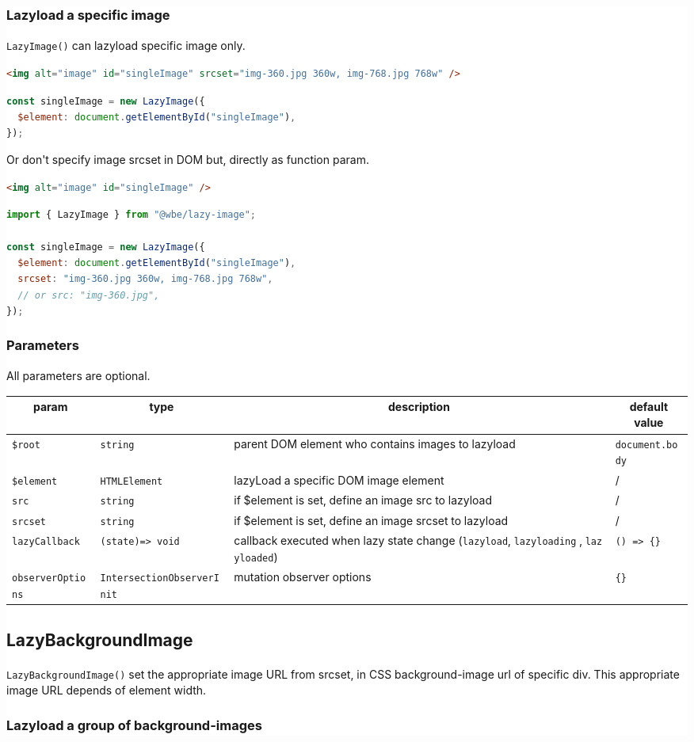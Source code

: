 ### Lazyload a specific image

`LazyImage()` can lazyload specific image only.

```html
<img alt="image" id="singleImage" srcset="img-360.jpg 360w, img-768.jpg 768w" />
```

```js
const singleImage = new LazyImage({
  $element: document.getElementById("singleImage"),
});
```

Or don't specify image srcset in DOM but, directly as function param.

```html
<img alt="image" id="singleImage" />
```

```js
import { LazyImage } from "@wbe/lazy-image";

const singleImage = new LazyImage({
  $element: document.getElementById("singleImage"),
  srcset: "img-360.jpg 360w, img-768.jpg 768w",
  // or src: "img-360.jpg",
});
```

### Parameters

All parameters are optional.

| param             | type                       | description                                                                         | default value   |
| ----------------- | -------------------------- | ----------------------------------------------------------------------------------- | --------------- |
| `$root`           | `string`                   | parent DOM element who contains images to lazyload                                  | `document.body` |
| `$element`        | `HTMLElement`              | lazyLoad a specific DOM image element                                               | /               |
| `src`             | `string`                   | if $element is set, define an image src to lazyload                                 | /               |
| `srcset`          | `string`                   | if $element is set, define an image srcset to lazyload                              | /               |
| `lazyCallback`    | `(state)=> void`           | callback executed when lazy state change (`lazyload`, `lazyloading` , `lazyloaded`) | `() => {}`      |
| `observerOptions` | `IntersectionObserverInit` | mutation observer options                                                           | `{}`            |

## LazyBackgroundImage

`LazyBackgroundImage()` set the appropriate image URL from srcset, in CSS background-image url of specific div.
This appropriate image URL depends of element width.

### Lazyload a group of background-images
